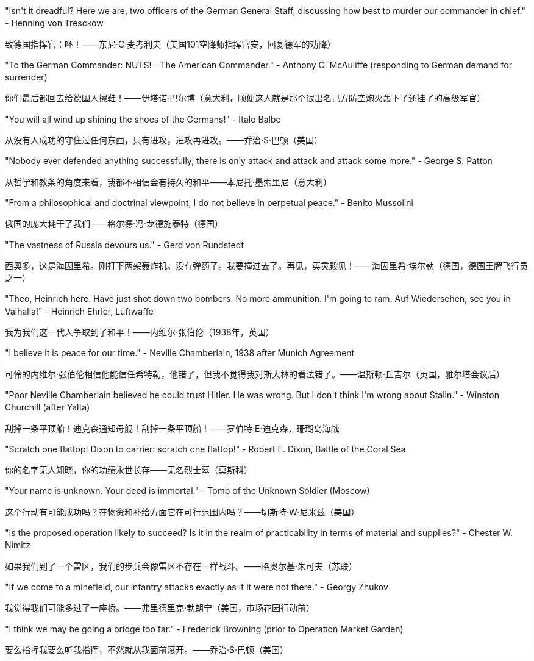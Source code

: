 "Isn't it dreadful? Here we are, two officers of the German General Staff, discussing how best to murder our commander in chief." - Henning von Tresckow

致德国指挥官：呸！——东尼·C·麦考利夫（美国101空降师指挥官安，回复德军的劝降）

"To the German Commander: NUTS! - The American Commander." - Anthony C. McAuliffe (responding to German demand for surrender)

你们最后都回去给德国人擦鞋！——伊塔诺·巴尔博（意大利，顺便这人就是那个很出名己方防空炮火轰下了还挂了的高级军官）

"You will all wind up shining the shoes of the Germans!" - Italo Balbo

从没有人成功的守住过任何东西，只有进攻，进攻再进攻。——乔治·S·巴顿（美国）

"Nobody ever defended anything successfully, there is only attack and attack and attack some more." - George S. Patton

从哲学和教条的角度来看，我都不相信会有持久的和平——本尼托·墨索里尼（意大利）

"From a philosophical and doctrinal viewpoint, I do not believe in perpetual peace." - Benito Mussolini

俄国的庞大耗干了我们——格尔德·冯·龙德施泰特（德国）

"The vastness of Russia devours us." - Gerd von Rundstedt

西奥多，这是海因里希。刚打下两架轰炸机。没有弹药了。我要撞过去了。再见，英灵殿见！——海因里希·埃尔勒（德国，德国王牌飞行员之一）

"Theo, Heinrich here. Have just shot down two bombers. No more ammunition. I'm going to ram. Auf Wiedersehen, see you in Valhalla!" - Heinrich Ehrler, Luftwaffe

我为我们这一代人争取到了和平！——内维尔·张伯伦（1938年，英国）

"I believe it is peace for our time." - Neville Chamberlain, 1938 after Munich Agreement

可怜的内维尔·张伯伦相信他能信任希特勒，他错了，但我不觉得我对斯大林的看法错了。——温斯顿·丘吉尔（英国，雅尔塔会议后）

"Poor Neville Chamberlain believed he could trust Hitler. He was wrong. But I don't think I'm wrong about Stalin." - Winston Churchill (after Yalta)

刮掉一条平顶船！迪克森通知母舰！刮掉一条平顶船！——罗伯特·E·迪克森，珊瑚岛海战

"Scratch one flattop! Dixon to carrier: scratch one flattop!" - Robert E. Dixon, Battle of the Coral Sea

你的名字无人知晓，你的功绩永世长存——无名烈士墓（莫斯科）

"Your name is unknown. Your deed is immortal." - Tomb of the Unknown Soldier (Moscow)

这个行动有可能成功吗？在物资和补给方面它在可行范围内吗？——切斯特·W·尼米兹（美国）

"Is the proposed operation likely to succeed? Is it in the realm of practicability in terms of material and supplies?" - Chester W. Nimitz

如果我们到了一个雷区，我们的步兵会像雷区不存在一样战斗。——格奥尔基·朱可夫（苏联）

"If we come to a minefield, our infantry attacks exactly as if it were not there." - Georgy Zhukov

我觉得我们可能多过了一座桥。——弗里德里克·勃朗宁（美国，市场花园行动前）

"I think we may be going a bridge too far." - Frederick Browning (prior to Operation Market Garden)

要么指挥我要么听我指挥，不然就从我面前滚开。——乔治·S·巴顿（美国）
